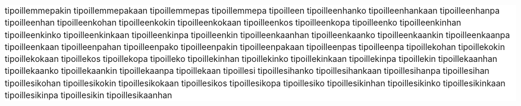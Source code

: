 tipoillemmepakin
tipoillemmepakaan
tipoillemmepas
tipoillemmepa
tipoilleen
tipoilleenhanko
tipoilleenhankaan
tipoilleenhanpa
tipoilleenhan
tipoilleenkohan
tipoilleenkokin
tipoilleenkokaan
tipoilleenkos
tipoilleenkopa
tipoilleenko
tipoilleenkinhan
tipoilleenkinko
tipoilleenkinkaan
tipoilleenkinpa
tipoilleenkin
tipoilleenkaanhan
tipoilleenkaanko
tipoilleenkaankin
tipoilleenkaanpa
tipoilleenkaan
tipoilleenpahan
tipoilleenpako
tipoilleenpakin
tipoilleenpakaan
tipoilleenpas
tipoilleenpa
tipoillekohan
tipoillekokin
tipoillekokaan
tipoillekos
tipoillekopa
tipoilleko
tipoillekinhan
tipoillekinko
tipoillekinkaan
tipoillekinpa
tipoillekin
tipoillekaanhan
tipoillekaanko
tipoillekaankin
tipoillekaanpa
tipoillekaan
tipoillesi
tipoillesihanko
tipoillesihankaan
tipoillesihanpa
tipoillesihan
tipoillesikohan
tipoillesikokin
tipoillesikokaan
tipoillesikos
tipoillesikopa
tipoillesiko
tipoillesikinhan
tipoillesikinko
tipoillesikinkaan
tipoillesikinpa
tipoillesikin
tipoillesikaanhan